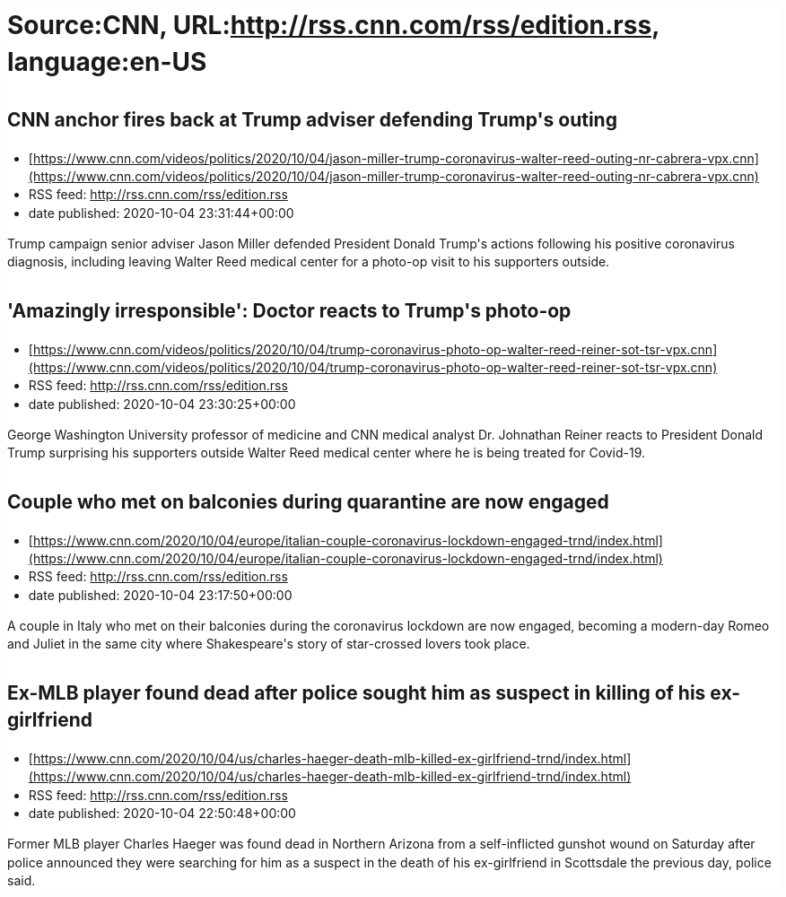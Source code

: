 # Source:CNN, URL:http://rss.cnn.com/rss/edition.rss, language:en-US

## CNN anchor fires back at Trump adviser defending Trump's outing
 - [https://www.cnn.com/videos/politics/2020/10/04/jason-miller-trump-coronavirus-walter-reed-outing-nr-cabrera-vpx.cnn](https://www.cnn.com/videos/politics/2020/10/04/jason-miller-trump-coronavirus-walter-reed-outing-nr-cabrera-vpx.cnn)
 - RSS feed: http://rss.cnn.com/rss/edition.rss
 - date published: 2020-10-04 23:31:44+00:00

Trump campaign senior adviser Jason Miller defended President Donald Trump's actions following his positive coronavirus diagnosis, including leaving Walter Reed medical center for a photo-op visit to his supporters outside.

## 'Amazingly irresponsible': Doctor reacts to Trump's photo-op
 - [https://www.cnn.com/videos/politics/2020/10/04/trump-coronavirus-photo-op-walter-reed-reiner-sot-tsr-vpx.cnn](https://www.cnn.com/videos/politics/2020/10/04/trump-coronavirus-photo-op-walter-reed-reiner-sot-tsr-vpx.cnn)
 - RSS feed: http://rss.cnn.com/rss/edition.rss
 - date published: 2020-10-04 23:30:25+00:00

George Washington University professor of medicine and CNN medical analyst Dr. Johnathan Reiner reacts to President Donald Trump surprising his supporters outside Walter Reed medical center where he is being treated for Covid-19.

## Couple who met on balconies during quarantine are now engaged
 - [https://www.cnn.com/2020/10/04/europe/italian-couple-coronavirus-lockdown-engaged-trnd/index.html](https://www.cnn.com/2020/10/04/europe/italian-couple-coronavirus-lockdown-engaged-trnd/index.html)
 - RSS feed: http://rss.cnn.com/rss/edition.rss
 - date published: 2020-10-04 23:17:50+00:00

A couple in Italy who met on their balconies during the coronavirus lockdown are now engaged, becoming a modern-day Romeo and Juliet in the same city where Shakespeare's story of star-crossed lovers took place.

## Ex-MLB player found dead after police sought him as suspect in killing of his ex-girlfriend
 - [https://www.cnn.com/2020/10/04/us/charles-haeger-death-mlb-killed-ex-girlfriend-trnd/index.html](https://www.cnn.com/2020/10/04/us/charles-haeger-death-mlb-killed-ex-girlfriend-trnd/index.html)
 - RSS feed: http://rss.cnn.com/rss/edition.rss
 - date published: 2020-10-04 22:50:48+00:00

Former MLB player Charles Haeger was found dead in Northern Arizona from a self-inflicted gunshot wound on Saturday after police announced they were searching for him as a suspect in the death of his ex-girlfriend in Scottsdale the previous day, police said.
